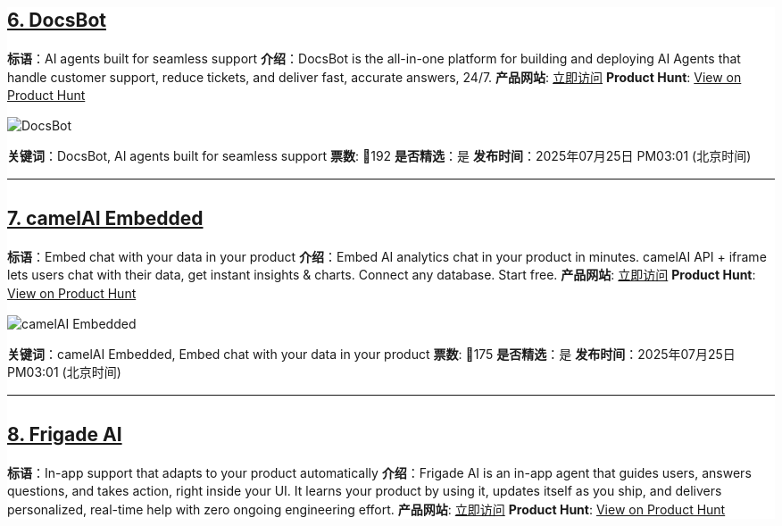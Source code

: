 ## [6. DocsBot](https://www.producthunt.com/products/docsbot-ai?utm_campaign=producthunt-api&utm_medium=api-v2&utm_source=Application%3A+decohack+%28ID%3A+172745%29)
**标语**：AI agents built for seamless support
**介绍**：DocsBot is the all-in-one platform for building and deploying AI Agents that handle customer support, reduce tickets, and deliver fast, accurate answers, 24/7.
**产品网站**: [立即访问](https://www.producthunt.com/r/32B2L4ET3DXZJQ?utm_campaign=producthunt-api&utm_medium=api-v2&utm_source=Application%3A+decohack+%28ID%3A+172745%29)
**Product Hunt**: [View on Product Hunt](https://www.producthunt.com/products/docsbot-ai?utm_campaign=producthunt-api&utm_medium=api-v2&utm_source=Application%3A+decohack+%28ID%3A+172745%29)

![DocsBot](https://ph-files.imgix.net/6096edbc-25e2-4fc5-8526-f5cb46ab7ba2.png?auto=format)

**关键词**：DocsBot, AI agents built for seamless support
**票数**: 🔺192
**是否精选**：是
**发布时间**：2025年07月25日 PM03:01 (北京时间)

---

## [7. camelAI Embedded](https://www.producthunt.com/products/camelai?utm_campaign=producthunt-api&utm_medium=api-v2&utm_source=Application%3A+decohack+%28ID%3A+172745%29)
**标语**：Embed chat with your data in your product
**介绍**：Embed AI analytics chat in your product in minutes. camelAI API + iframe lets users chat with their data, get instant insights & charts. Connect any database. Start free.
**产品网站**: [立即访问](https://www.producthunt.com/r/CKS7LNFZAQJNE6?utm_campaign=producthunt-api&utm_medium=api-v2&utm_source=Application%3A+decohack+%28ID%3A+172745%29)
**Product Hunt**: [View on Product Hunt](https://www.producthunt.com/products/camelai?utm_campaign=producthunt-api&utm_medium=api-v2&utm_source=Application%3A+decohack+%28ID%3A+172745%29)

![camelAI Embedded](https://ph-files.imgix.net/dcac3d06-ab35-44e4-a767-216400b0efdc.png?auto=format)

**关键词**：camelAI Embedded, Embed chat with your data in your product
**票数**: 🔺175
**是否精选**：是
**发布时间**：2025年07月25日 PM03:01 (北京时间)

---

## [8. Frigade AI](https://www.producthunt.com/products/frigade?utm_campaign=producthunt-api&utm_medium=api-v2&utm_source=Application%3A+decohack+%28ID%3A+172745%29)
**标语**：In-app support that adapts to your product automatically
**介绍**：Frigade AI is an in-app agent that guides users, answers questions, and takes action, right inside your UI. It learns your product by using it, updates itself as you ship, and delivers personalized, real-time help with zero ongoing engineering effort.
**产品网站**: [立即访问](https://www.producthunt.com/r/KV5F2OW4XNBQFM?utm_campaign=producthunt-api&utm_medium=api-v2&utm_source=Application%3A+decohack+%28ID%3A+172745%29)
**Product Hunt**: [View on Product Hunt](https://www.producthunt.com/products/frigade?utm_campaign=producthunt-api&utm_medium=api-v2&utm_source=Application%3A+decohack+%28ID%3A+172745%29)
